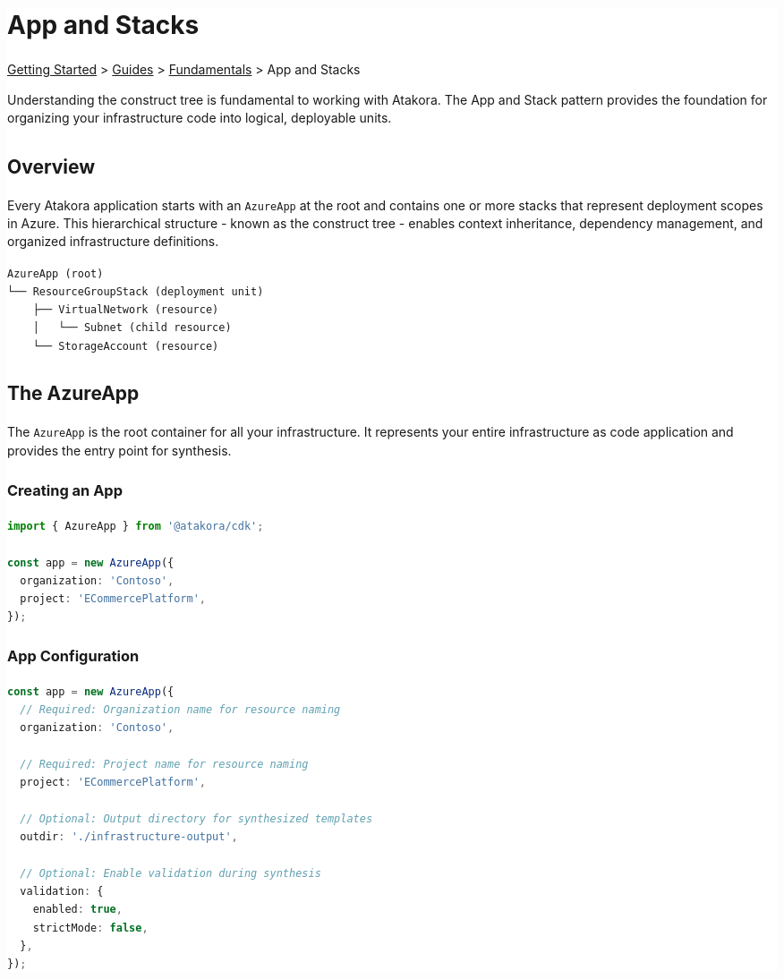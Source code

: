 # App and Stacks

[Getting Started](../../getting-started/README.md) > [Guides](../README.md) > [Fundamentals](./README.md) > App and Stacks

Understanding the construct tree is fundamental to working with Atakora. The App and Stack pattern provides the foundation for organizing your infrastructure code into logical, deployable units.

## Overview

Every Atakora application starts with an `AzureApp` at the root and contains one or more stacks that represent deployment scopes in Azure. This hierarchical structure - known as the construct tree - enables context inheritance, dependency management, and organized infrastructure definitions.

```
AzureApp (root)
└── ResourceGroupStack (deployment unit)
    ├── VirtualNetwork (resource)
    │   └── Subnet (child resource)
    └── StorageAccount (resource)
```

## The AzureApp

The `AzureApp` is the root container for all your infrastructure. It represents your entire infrastructure as code application and provides the entry point for synthesis.

### Creating an App

```typescript
import { AzureApp } from '@atakora/cdk';

const app = new AzureApp({
  organization: 'Contoso',
  project: 'ECommercePlatform',
});
```

### App Configuration

```typescript
const app = new AzureApp({
  // Required: Organization name for resource naming
  organization: 'Contoso',

  // Required: Project name for resource naming
  project: 'ECommercePlatform',

  // Optional: Output directory for synthesized templates
  outdir: './infrastructure-output',

  // Optional: Enable validation during synthesis
  validation: {
    enabled: true,
    strictMode: false,
  },
});
```
